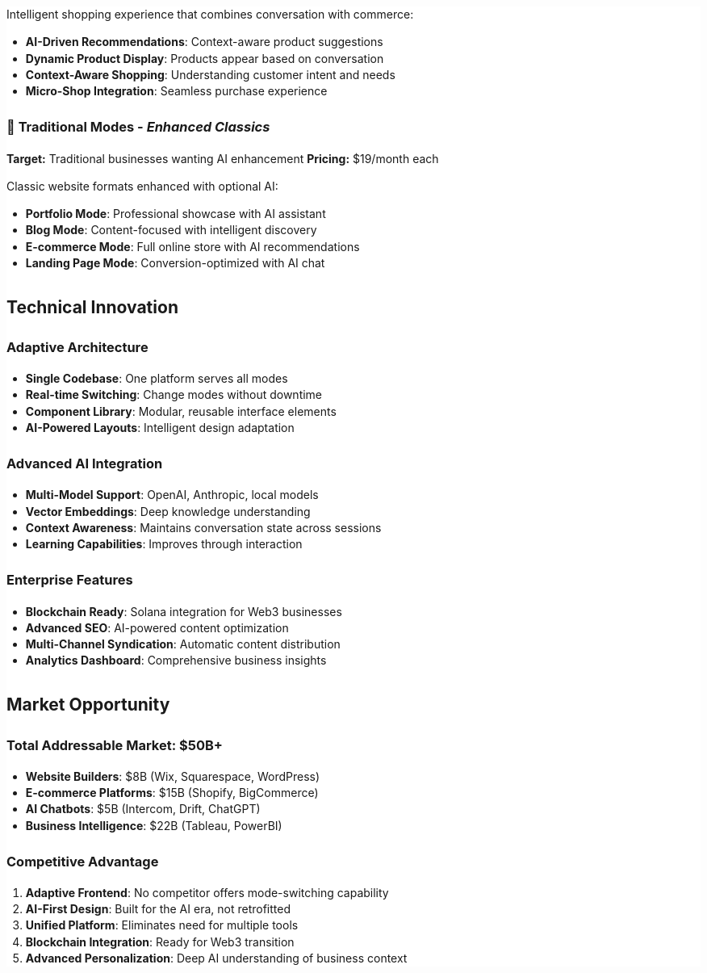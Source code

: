 Intelligent shopping experience that combines conversation with commerce:
- **AI-Driven Recommendations**: Context-aware product suggestions
- **Dynamic Product Display**: Products appear based on conversation
- **Context-Aware Shopping**: Understanding customer intent and needs
- **Micro-Shop Integration**: Seamless purchase experience

### 📱 **Traditional Modes** - *Enhanced Classics*
**Target:** Traditional businesses wanting AI enhancement
**Pricing:** $19/month each

Classic website formats enhanced with optional AI:
- **Portfolio Mode**: Professional showcase with AI assistant
- **Blog Mode**: Content-focused with intelligent discovery
- **E-commerce Mode**: Full online store with AI recommendations
- **Landing Page Mode**: Conversion-optimized with AI chat

## Technical Innovation

### Adaptive Architecture
- **Single Codebase**: One platform serves all modes
- **Real-time Switching**: Change modes without downtime
- **Component Library**: Modular, reusable interface elements
- **AI-Powered Layouts**: Intelligent design adaptation

### Advanced AI Integration
- **Multi-Model Support**: OpenAI, Anthropic, local models
- **Vector Embeddings**: Deep knowledge understanding
- **Context Awareness**: Maintains conversation state across sessions
- **Learning Capabilities**: Improves through interaction

### Enterprise Features
- **Blockchain Ready**: Solana integration for Web3 businesses
- **Advanced SEO**: AI-powered content optimization
- **Multi-Channel Syndication**: Automatic content distribution
- **Analytics Dashboard**: Comprehensive business insights

## Market Opportunity

### Total Addressable Market: $50B+
- **Website Builders**: $8B (Wix, Squarespace, WordPress)
- **E-commerce Platforms**: $15B (Shopify, BigCommerce)
- **AI Chatbots**: $5B (Intercom, Drift, ChatGPT)
- **Business Intelligence**: $22B (Tableau, PowerBI)

### Competitive Advantage
1. **Adaptive Frontend**: No competitor offers mode-switching capability
2. **AI-First Design**: Built for the AI era, not retrofitted
3. **Unified Platform**: Eliminates need for multiple tools
4. **Blockchain Integration**: Ready for Web3 transition
5. **Advanced Personalization**: Deep AI understanding of business context
